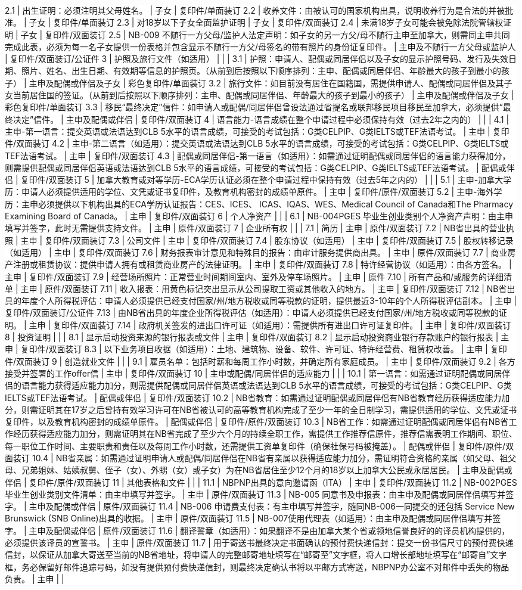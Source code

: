 2.1 | 出生证明：必须注明其父母姓名。 | 子女 | 复印件/单面装订
2.2 | 收养文件：由被认可的国家机构出具，说明收养行为是合法的并被批准。 | 子女 | 复印件/单面装订
2.3 | 对18岁以下子女全面监护证明 | 子女 | 复印件/双面装订
2.4 | 未满18岁子女可能会被免除法院管辖权证明 | 子女 | 复印件/双面装订
2.5 | NB-009 不随行一方父母/监护人法定声明：如子女的另一方父/母不随行主申至加拿大，则需同主申共同完成此表，必须为每一名子女提供一份表格并包含显示不随行一方父/母签名的带有照片的身份证复印件。 | 主申及不随行一方父母或监护人 | 复印件/双面装订/公证件
3 | 护照及旅行文件（如适用） |  |  |
3.1 | 护照：申请人、配偶或同居伴侣以及子女的显示护照号码、发行及失效日期、照片、姓名、出生日期、有效期等信息的护照页。（从前到后按照以下顺序排列：主申、配偶或同居伴侣、年龄最大的孩子到最小的孩子） | 主申及配偶或伴侣及子女 | 彩色复印件/单面装订
3.2 | 旅行文件：如目前没有居住在国籍国，需提供申请人、配偶或同居伴侣及其子女当前居住国的签证。（从前到后按照以下顺序排列：主申、配偶或同居伴侣、年龄最大的孩子到最小的孩子） | 主申及配偶或伴侣及子女 | 彩色复印件/单面装订
3.3 | 移民“最终决定”信件：如申请人或配偶/同居伴侣曾设法通过省提名或联邦移民项目移民至加拿大，必须提供“最终决定”信件。 | 主申及配偶或伴侣 | 复印件/双面装订
4 | 语言能力-语言成绩在整个申请过程中必须保持有效（过去2年之内的） |  |  | 
4.1 | 主申-第一语言：提交英语或法语达到CLB 5水平的语言成绩，可接受的考试包括：G类CELPIP、G类IELTS或TEF法语考试。 | 主申 | 复印件/双面装订
4.2 | 主申-第二语言（如适用）：提交英语或法语达到CLB 5水平的语言成绩，可接受的考试包括：G类CELPIP、G类IELTS或TEF法语考试。 | 主申 | 复印件/双面装订
4.3 | 配偶或同居伴侣-第一语言（如适用）：如需通过证明配偶或同居伴侣的语言能力获得加分，则需提供配偶或同居伴侣英语或法语达到CLB 5水平的语言成绩，可接受的考试包括：G类CELPIP、G类IELTS或TEF法语考试。 | 配偶或伴侣 | 复印件/双面装订
5 | 加拿大教育或对等学历-ECA学历认证必须在整个申请过程中保持有效（过去5年之内的） |  |  |
5.1 | 主申-加拿大学历：申请人必须提供适用的学位、文凭或证书复印件，及教育机构密封的成绩单原件。 | 主申 | 复印件/原件/双面装订
5.2 | 主申-海外学历：主申必须提供以下机构出具的ECA学历认证报告：CES、ICES、 ICAS、IQAS、WES、Medical Council of Canada和The Pharmacy Examining Board of Canada。 | 主申 | 复印件/双面装订
6 | 个人净资产 |  |  |
6.1 | NB-004PGES 毕业生创业类别个人净资产声明：由主申填写并签字，此时无需提供支持文件。 | 主申 | 原件/双面装订
7 | 企业所有权 |  |  |
7.1 | 简历 | 主申 | 原件/双面装订
7.2 | NB省出具的营业执照 | 主申 | 复印件/双面装订
7.3 | 公司文件 | 主申 | 复印件/双面装订
7.4 | 股东协议（如适用） | 主申 | 复印件/双面装订
7.5 | 股权转移记录（如适用） | 主申 | 复印件/双面装订
7.6 | 财务报表审计意见和特殊目的报告：由审计服务提供商出具。 | 主申 | 原件/双面装订
7.7 | 商业房产注册或租赁协议：提供申请人拥有或租赁商业房产的法律证明。 | 主申 | 复印件/双面装订
7.8 | 特许经营协议（如适用）：由各方签名。 | 主申 | 复印件/双面装订
7.9 | 经营场所照片：正常营业时间期间室内、室外及停车场照片。 | 主申 | 原件
7.10 | 所有产品和/或服务的详细清单 | 主申 | 原件/双面装订
7.11 | 收入报表：用黄色标记突出显示从公司提取工资或其他收入的地方。 | 主申 | 复印件/双面装订
7.12 | NB省出具的年度个人所得税评估：申请人必须提供已经支付国家/州/地方税收或同等税款的证明，提供最近3-10年的个人所得税评估副本。 | 主申 | 复印件/双面装订/公证件
7.13 | 由NB省出具的年度企业所得税评估（如适用）：申请人必须提供已经支付国家/州/地方税收或同等税款的证明。 | 主申 | 复印件/双面装订
7.14 | 政府机关签发的进出口许可证（如适用）：需提供所有进出口许可证复印件。 | 主申 | 复印件/双面装订
8 | 投资证明 |  |  |
8.1 | 显示启动投资来源的银行报表或文件 | 主申 | 复印件/双面装订
8.2 | 显示启动投资商业银行存款账户的银行报表 | 主申 | 复印件/双面装订
8.3 | 以下业务项目收据（如适用）：土地、建筑物、设备、软件、许可证、特许经营费、租赁权改善。 | 主申 | 复印件/双面装订
9 | 创造就业文件 |  |  |
9.1 | 雇员名单：包括时薪和每周工作小时数，并确定所有家庭成员。 | 主申 | 复印件/双面装订
9.2 | 各方接受并签署的工作offer信 | 主申 | 复印件/双面装订
10 | 主申或配偶/同居伴侣的适应能力 |  |  |
10.1 | 第一语言：如需通过证明配偶或同居伴侣的语言能力获得适应能力加分，则需提供配偶或同居伴侣英语或法语达到CLB 5水平的语言成绩，可接受的考试包括：G类CELPIP、G类IELTS或TEF法语考试。 | 配偶或伴侣 | 复印件/双面装订
10.2 | NB省教育：如需通过证明配偶或同居伴侣有NB省教育经历获得适应能力加分，则需证明其在17岁之后曾持有效学习许可在NB省被认可的高等教育机构完成了至少一年的全日制学习，需提供适用的学位、文凭或证书复印件，以及教育机构密封的成绩单原件。 | 配偶或伴侣 | 复印件/原件/双面装订
10.3 | NB省工作：如需通过证明配偶或同居伴侣有NB省工作经历获得适应能力加分，则需证明其在NB省完成了至少六个月的持续全职工作，需提供工作推荐信原件，推荐信需表明工作期间、职位、每一职位工作时间、主要职责和责任以及每周工作小时数，还需提供工资单复印件（确保社保号码被掩盖）。 | 配偶或伴侣 | 复印件/原件/双面装订
10.4 | NB省亲属：如需通过证明申请人或配偶/同居伴侣在NB省有亲属以获得适应能力加分，需证明符合资格的亲属（如父母、祖父母、兄弟姐妹、姑姨叔舅、侄子（女）、外甥（女）或子女）为在NB省居住至少12个月的18岁以上加拿大公民或永居居民。 | 主申及配偶或伴侣 | 复印件/原件/双面装订
11 | 其他表格和文件 |  |  |
11.1 | NBPNP出具的意向邀请函（ITA） | 主申 | 复印件/双面装订
11.2 | NB-002PGES 毕业生创业类别文件清单：由主申填写并签字。 | 主申 | 原件/双面装订
11.3 | NB-005 同意书及申报表：由主申及配偶或同居伴侣填写并签字。 | 主申及配偶或伴侣 | 原件/双面装订
11.4 | NB-006 申请费支付表：有主申填写并签字，随同NB-006一同提交的还包括 Service New Brunswick (SNB Online)出具的收据。 | 主申 | 原件/双面装订
11.5 | NB-007使用代理表（如适用）：由主申及配偶或同居伴侣填写并签字。 | 主申及配偶或伴侣 | 原件/双面装订
11.6 | 翻译誓章（如适用）：如果翻译不是由加拿大某个省或领地信誉良好的的译员机构提供的，必须提供该译员的宣誓书。 | 主申 | 原件/双面装订
11.7 | 用于寄送书最终决定书面确认的预付费快递信封：提交一份书信尺寸的预付费快递信封，以保证从加拿大寄送至当前的NB省地址，将申请人的完整邮寄地址填写在“邮寄至”文字框，将人口增长部地址填写在“邮寄自”文字框，务必保留好邮件追踪号码，如没有提供预付费快递信封，则最终决定确认书将以平邮方式寄送，NBPNP办公室不对邮件中丢失的物品负责。 | 主申 |  |